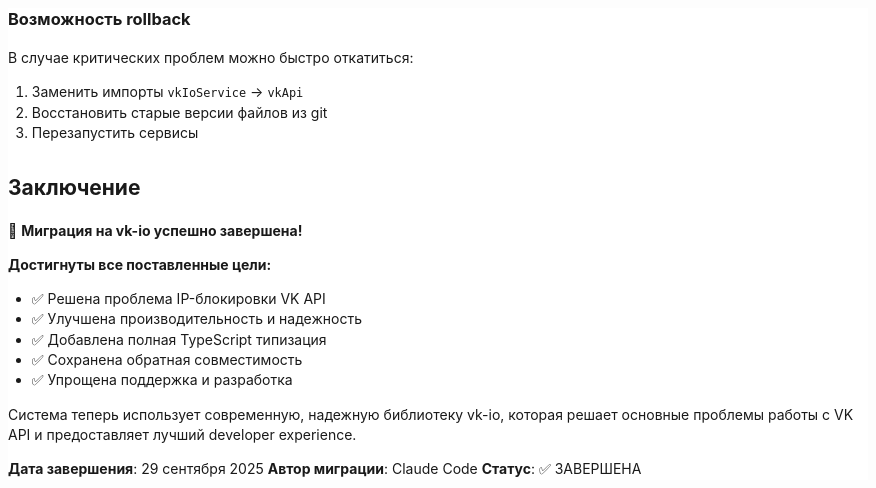 ### Возможность rollback
В случае критических проблем можно быстро откатиться:
1. Заменить импорты `vkIoService` → `vkApi`
2. Восстановить старые версии файлов из git
3. Перезапустить сервисы

## Заключение

🎉 **Миграция на vk-io успешно завершена!**

**Достигнуты все поставленные цели:**
- ✅ Решена проблема IP-блокировки VK API
- ✅ Улучшена производительность и надежность
- ✅ Добавлена полная TypeScript типизация
- ✅ Сохранена обратная совместимость
- ✅ Упрощена поддержка и разработка

Система теперь использует современную, надежную библиотеку vk-io, которая решает основные проблемы работы с VK API и предоставляет лучший developer experience.

**Дата завершения**: 29 сентября 2025
**Автор миграции**: Claude Code
**Статус**: ✅ ЗАВЕРШЕНА